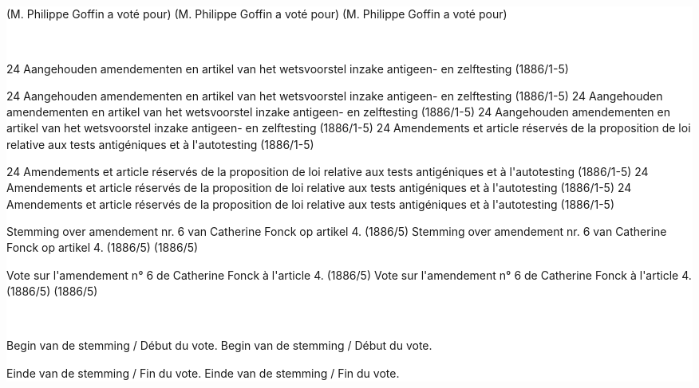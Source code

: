 
(M. Philippe Goffin a voté pour)
(M. Philippe Goffin a voté pour)
(M. Philippe Goffin a voté pour)

 
 

24 Aangehouden amendementen en
artikel van het wetsvoorstel inzake antigeen- en zelftesting (1886/1-5)

24 Aangehouden amendementen en
artikel van het wetsvoorstel inzake antigeen- en zelftesting (1886/1-5)
24 Aangehouden amendementen en
artikel van het wetsvoorstel inzake antigeen- en zelftesting (1886/1-5)
24 Aangehouden amendementen en
artikel van het wetsvoorstel inzake antigeen- en zelftesting (1886/1-5)
24 Amendements et article
réservés de la proposition de loi relative aux tests antigéniques et à
l'autotesting (1886/1-5)

24 Amendements et article
réservés de la proposition de loi relative aux tests antigéniques et à
l'autotesting (1886/1-5)
24 Amendements et article
réservés de la proposition de loi relative aux tests antigéniques et à
l'autotesting (1886/1-5)
24 Amendements et article
réservés de la proposition de loi relative aux tests antigéniques et à
l'autotesting (1886/1-5)
 
 

Stemming over amendement nr. 6 van
Catherine Fonck op artikel 4. (1886/5)
Stemming over amendement nr. 6 van
Catherine Fonck op artikel 4. 
(1886/5)
(1886/5)

Vote sur
l'amendement n° 6 de Catherine Fonck à l'article 4. (1886/5)
Vote sur
l'amendement n° 6 de Catherine Fonck à l'article 4. 
(1886/5)
(1886/5)

 
 

Begin van de
stemming / Début du vote.
Begin van de
stemming / Début du vote.

Einde van de
stemming / Fin du vote.
Einde van de
stemming / Fin du vote.
